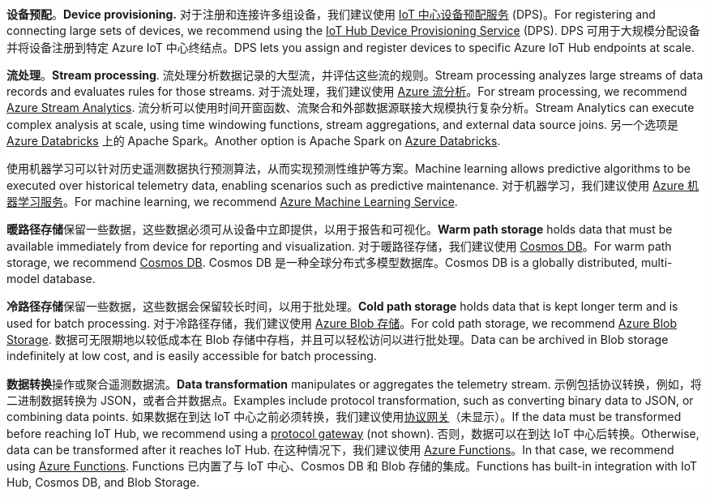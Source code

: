 <span data-ttu-id="9805c-141">**设备预配**。</span><span class="sxs-lookup"><span data-stu-id="9805c-141">**Device provisioning.**</span></span> <span data-ttu-id="9805c-142">对于注册和连接许多组设备，我们建议使用 [IoT 中心设备预配服务](/azure/iot-dps/) (DPS)。</span><span class="sxs-lookup"><span data-stu-id="9805c-142">For registering and connecting large sets of devices, we recommend using the [IoT Hub Device Provisioning Service](/azure/iot-dps/) (DPS).</span></span> <span data-ttu-id="9805c-143">DPS 可用于大规模分配设备并将设备注册到特定 Azure IoT 中心终结点。</span><span class="sxs-lookup"><span data-stu-id="9805c-143">DPS lets you assign and register devices to specific Azure IoT Hub endpoints at scale.</span></span>

<span data-ttu-id="9805c-144">**流处理**。</span><span class="sxs-lookup"><span data-stu-id="9805c-144">**Stream processing**.</span></span> <span data-ttu-id="9805c-145">流处理分析数据记录的大型流，并评估这些流的规则。</span><span class="sxs-lookup"><span data-stu-id="9805c-145">Stream processing analyzes large streams of data records and evaluates rules for those streams.</span></span> <span data-ttu-id="9805c-146">对于流处理，我们建议使用 [Azure 流分析](/azure/stream-analytics/)。</span><span class="sxs-lookup"><span data-stu-id="9805c-146">For stream processing, we recommend [Azure Stream Analytics](/azure/stream-analytics/).</span></span> <span data-ttu-id="9805c-147">流分析可以使用时间开窗函数、流聚合和外部数据源联接大规模执行复杂分析。</span><span class="sxs-lookup"><span data-stu-id="9805c-147">Stream Analytics can execute complex analysis at scale, using time windowing functions, stream aggregations, and external data source joins.</span></span> <span data-ttu-id="9805c-148">另一个选项是 [Azure Databricks](/azure/azure-databricks/) 上的 Apache Spark。</span><span class="sxs-lookup"><span data-stu-id="9805c-148">Another option is Apache Spark on [Azure Databricks](/azure/azure-databricks/).</span></span>

<span data-ttu-id="9805c-149">使用机器学习可以针对历史遥测数据执行预测算法，从而实现预测性维护等方案。</span><span class="sxs-lookup"><span data-stu-id="9805c-149">Machine learning allows predictive algorithms to be executed over historical telemetry data, enabling scenarios such as predictive maintenance.</span></span> <span data-ttu-id="9805c-150">对于机器学习，我们建议使用 [Azure 机器学习服务](/azure/machine-learning/service/)。</span><span class="sxs-lookup"><span data-stu-id="9805c-150">For machine learning, we recommend [Azure Machine Learning Service](/azure/machine-learning/service/).</span></span>

<span data-ttu-id="9805c-151">**暖路径存储**保留一些数据，这些数据必须可从设备中立即提供，以用于报告和可视化。</span><span class="sxs-lookup"><span data-stu-id="9805c-151">**Warm path storage** holds data that must be available immediately from device for reporting and visualization.</span></span> <span data-ttu-id="9805c-152">对于暖路径存储，我们建议使用 [Cosmos DB](/azure/cosmos-db/introduction)。</span><span class="sxs-lookup"><span data-stu-id="9805c-152">For warm path storage, we recommend [Cosmos DB](/azure/cosmos-db/introduction).</span></span> <span data-ttu-id="9805c-153">Cosmos DB 是一种全球分布式多模型数据库。</span><span class="sxs-lookup"><span data-stu-id="9805c-153">Cosmos DB is a globally distributed, multi-model database.</span></span>

<span data-ttu-id="9805c-154">**冷路径存储**保留一些数据，这些数据会保留较长时间，以用于批处理。</span><span class="sxs-lookup"><span data-stu-id="9805c-154">**Cold path storage** holds data that is kept longer term and is used for batch processing.</span></span> <span data-ttu-id="9805c-155">对于冷路径存储，我们建议使用 [Azure Blob 存储](/azure/storage/blobs/storage-blobs-introduction)。</span><span class="sxs-lookup"><span data-stu-id="9805c-155">For cold path storage, we recommend [Azure Blob Storage](/azure/storage/blobs/storage-blobs-introduction).</span></span> <span data-ttu-id="9805c-156">数据可无限期地以较低成本在 Blob 存储中存档，并且可以轻松访问以进行批处理。</span><span class="sxs-lookup"><span data-stu-id="9805c-156">Data can be archived in Blob storage indefinitely at low cost, and is easily accessible for batch processing.</span></span>

<span data-ttu-id="9805c-157">**数据转换**操作或聚合遥测数据流。</span><span class="sxs-lookup"><span data-stu-id="9805c-157">**Data transformation** manipulates or aggregates the telemetry stream.</span></span> <span data-ttu-id="9805c-158">示例包括协议转换，例如，将二进制数据转换为 JSON，或者合并数据点。</span><span class="sxs-lookup"><span data-stu-id="9805c-158">Examples include protocol transformation, such as converting binary data to JSON, or combining data points.</span></span> <span data-ttu-id="9805c-159">如果数据在到达 IoT 中心之前必须转换，我们建议使用[协议网关](/azure/iot-hub/iot-hub-protocol-gateway)（未显示）。</span><span class="sxs-lookup"><span data-stu-id="9805c-159">If the data must be transformed before reaching IoT Hub, we recommend using a [protocol gateway](/azure/iot-hub/iot-hub-protocol-gateway) (not shown).</span></span> <span data-ttu-id="9805c-160">否则，数据可以在到达 IoT 中心后转换。</span><span class="sxs-lookup"><span data-stu-id="9805c-160">Otherwise, data can be transformed after it reaches IoT Hub.</span></span> <span data-ttu-id="9805c-161">在这种情况下，我们建议使用 [Azure Functions](/azure/azure-functions/)。</span><span class="sxs-lookup"><span data-stu-id="9805c-161">In that case, we recommend using [Azure Functions](/azure/azure-functions/).</span></span> <span data-ttu-id="9805c-162">Functions 已内置了与 IoT 中心、Cosmos DB 和 Blob 存储的集成。</span><span class="sxs-lookup"><span data-stu-id="9805c-162">Functions has built-in integration with IoT Hub, Cosmos DB, and Blob Storage.</span></span>
